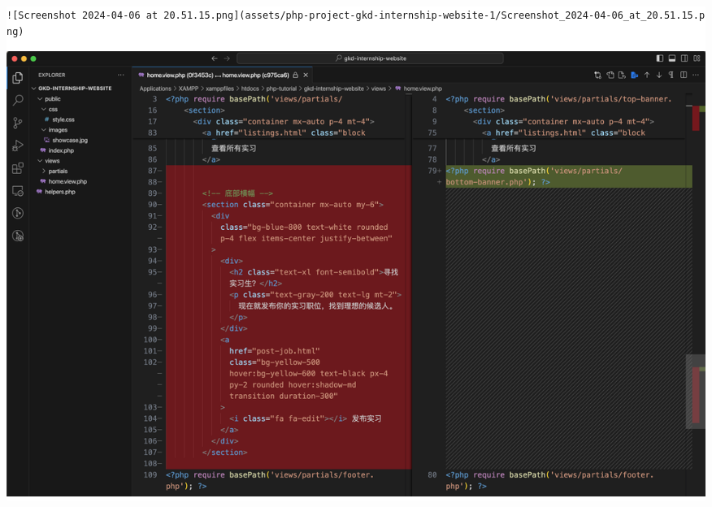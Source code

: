     ![Screenshot 2024-04-06 at 20.51.15.png](assets/php-project-gkd-internship-website-1/Screenshot_2024-04-06_at_20.51.15.png)
    

![Screenshot 2024-04-06 at 20.51.33.png](assets/php-project-gkd-internship-website-1/Screenshot_2024-04-06_at_20.51.33.png)
